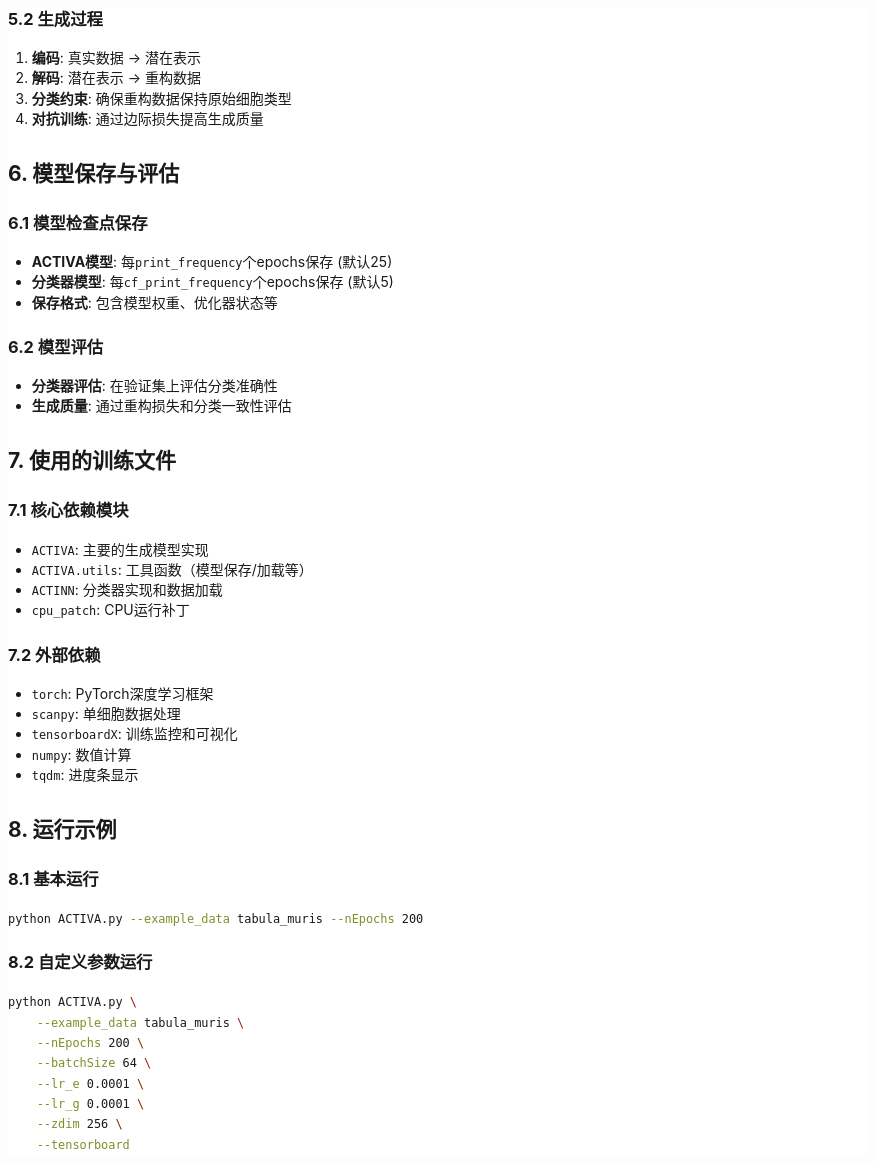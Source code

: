 ### 5.2 生成过程
1. **编码**: 真实数据 → 潜在表示
2. **解码**: 潜在表示 → 重构数据
3. **分类约束**: 确保重构数据保持原始细胞类型
4. **对抗训练**: 通过边际损失提高生成质量

## 6. 模型保存与评估

### 6.1 模型检查点保存
- **ACTIVA模型**: 每`print_frequency`个epochs保存 (默认25)
- **分类器模型**: 每`cf_print_frequency`个epochs保存 (默认5)
- **保存格式**: 包含模型权重、优化器状态等

### 6.2 模型评估
- **分类器评估**: 在验证集上评估分类准确性
- **生成质量**: 通过重构损失和分类一致性评估

## 7. 使用的训练文件

### 7.1 核心依赖模块
- `ACTIVA`: 主要的生成模型实现
- `ACTIVA.utils`: 工具函数（模型保存/加载等）
- `ACTINN`: 分类器实现和数据加载
- `cpu_patch`: CPU运行补丁

### 7.2 外部依赖
- `torch`: PyTorch深度学习框架
- `scanpy`: 单细胞数据处理
- `tensorboardX`: 训练监控和可视化
- `numpy`: 数值计算
- `tqdm`: 进度条显示

## 8. 运行示例

### 8.1 基本运行
```bash
python ACTIVA.py --example_data tabula_muris --nEpochs 200
```

### 8.2 自定义参数运行
```bash
python ACTIVA.py \
    --example_data tabula_muris \
    --nEpochs 200 \
    --batchSize 64 \
    --lr_e 0.0001 \
    --lr_g 0.0001 \
    --zdim 256 \
    --tensorboard
```
